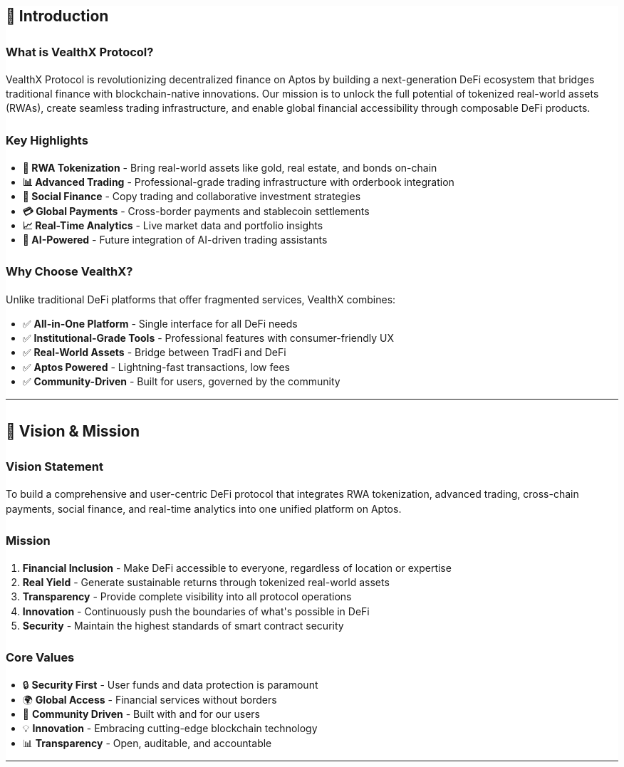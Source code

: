 
## 🎯 Introduction

### What is VealthX Protocol?

VealthX Protocol is revolutionizing decentralized finance on Aptos by building a next-generation DeFi ecosystem that bridges traditional finance with blockchain-native innovations. Our mission is to unlock the full potential of tokenized real-world assets (RWAs), create seamless trading infrastructure, and enable global financial accessibility through composable DeFi products.

### Key Highlights

- **🏦 RWA Tokenization** - Bring real-world assets like gold, real estate, and bonds on-chain
- **📊 Advanced Trading** - Professional-grade trading infrastructure with orderbook integration
- **🤝 Social Finance** - Copy trading and collaborative investment strategies
- **💳 Global Payments** - Cross-border payments and stablecoin settlements
- **📈 Real-Time Analytics** - Live market data and portfolio insights
- **🤖 AI-Powered** - Future integration of AI-driven trading assistants

### Why Choose VealthX?

Unlike traditional DeFi platforms that offer fragmented services, VealthX combines:

- ✅ **All-in-One Platform** - Single interface for all DeFi needs
- ✅ **Institutional-Grade Tools** - Professional features with consumer-friendly UX
- ✅ **Real-World Assets** - Bridge between TradFi and DeFi
- ✅ **Aptos Powered** - Lightning-fast transactions, low fees
- ✅ **Community-Driven** - Built for users, governed by the community

---

## 🚀 Vision & Mission

### Vision Statement

To build a comprehensive and user-centric DeFi protocol that integrates RWA tokenization, advanced trading, cross-chain payments, social finance, and real-time analytics into one unified platform on Aptos.

### Mission

1. **Financial Inclusion** - Make DeFi accessible to everyone, regardless of location or expertise
2. **Real Yield** - Generate sustainable returns through tokenized real-world assets
3. **Transparency** - Provide complete visibility into all protocol operations
4. **Innovation** - Continuously push the boundaries of what's possible in DeFi
5. **Security** - Maintain the highest standards of smart contract security

### Core Values

- 🔒 **Security First** - User funds and data protection is paramount
- 🌍 **Global Access** - Financial services without borders
- 🤝 **Community Driven** - Built with and for our users
- 💡 **Innovation** - Embracing cutting-edge blockchain technology
- 📊 **Transparency** - Open, auditable, and accountable

---